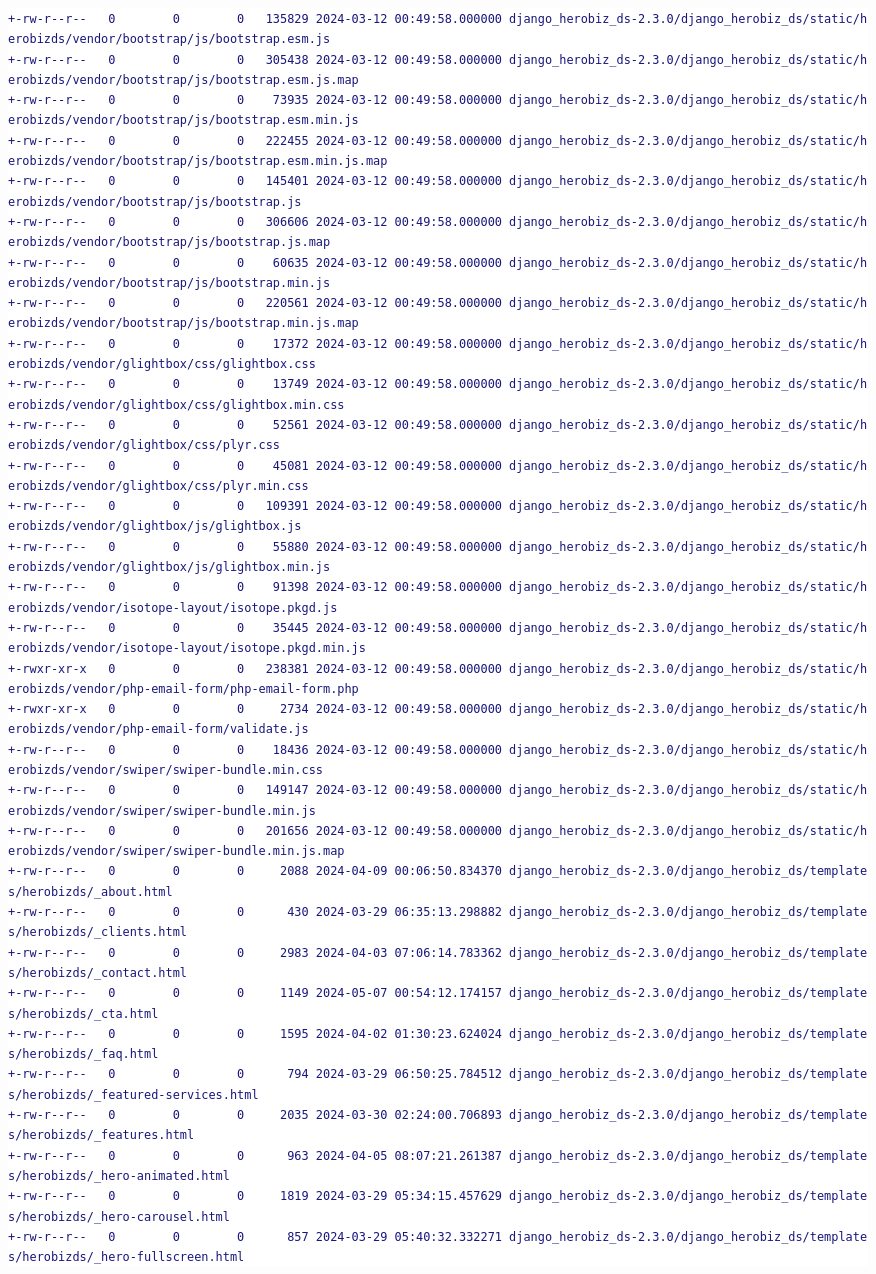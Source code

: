 ```diff
+-rw-r--r--   0        0        0   135829 2024-03-12 00:49:58.000000 django_herobiz_ds-2.3.0/django_herobiz_ds/static/herobizds/vendor/bootstrap/js/bootstrap.esm.js
+-rw-r--r--   0        0        0   305438 2024-03-12 00:49:58.000000 django_herobiz_ds-2.3.0/django_herobiz_ds/static/herobizds/vendor/bootstrap/js/bootstrap.esm.js.map
+-rw-r--r--   0        0        0    73935 2024-03-12 00:49:58.000000 django_herobiz_ds-2.3.0/django_herobiz_ds/static/herobizds/vendor/bootstrap/js/bootstrap.esm.min.js
+-rw-r--r--   0        0        0   222455 2024-03-12 00:49:58.000000 django_herobiz_ds-2.3.0/django_herobiz_ds/static/herobizds/vendor/bootstrap/js/bootstrap.esm.min.js.map
+-rw-r--r--   0        0        0   145401 2024-03-12 00:49:58.000000 django_herobiz_ds-2.3.0/django_herobiz_ds/static/herobizds/vendor/bootstrap/js/bootstrap.js
+-rw-r--r--   0        0        0   306606 2024-03-12 00:49:58.000000 django_herobiz_ds-2.3.0/django_herobiz_ds/static/herobizds/vendor/bootstrap/js/bootstrap.js.map
+-rw-r--r--   0        0        0    60635 2024-03-12 00:49:58.000000 django_herobiz_ds-2.3.0/django_herobiz_ds/static/herobizds/vendor/bootstrap/js/bootstrap.min.js
+-rw-r--r--   0        0        0   220561 2024-03-12 00:49:58.000000 django_herobiz_ds-2.3.0/django_herobiz_ds/static/herobizds/vendor/bootstrap/js/bootstrap.min.js.map
+-rw-r--r--   0        0        0    17372 2024-03-12 00:49:58.000000 django_herobiz_ds-2.3.0/django_herobiz_ds/static/herobizds/vendor/glightbox/css/glightbox.css
+-rw-r--r--   0        0        0    13749 2024-03-12 00:49:58.000000 django_herobiz_ds-2.3.0/django_herobiz_ds/static/herobizds/vendor/glightbox/css/glightbox.min.css
+-rw-r--r--   0        0        0    52561 2024-03-12 00:49:58.000000 django_herobiz_ds-2.3.0/django_herobiz_ds/static/herobizds/vendor/glightbox/css/plyr.css
+-rw-r--r--   0        0        0    45081 2024-03-12 00:49:58.000000 django_herobiz_ds-2.3.0/django_herobiz_ds/static/herobizds/vendor/glightbox/css/plyr.min.css
+-rw-r--r--   0        0        0   109391 2024-03-12 00:49:58.000000 django_herobiz_ds-2.3.0/django_herobiz_ds/static/herobizds/vendor/glightbox/js/glightbox.js
+-rw-r--r--   0        0        0    55880 2024-03-12 00:49:58.000000 django_herobiz_ds-2.3.0/django_herobiz_ds/static/herobizds/vendor/glightbox/js/glightbox.min.js
+-rw-r--r--   0        0        0    91398 2024-03-12 00:49:58.000000 django_herobiz_ds-2.3.0/django_herobiz_ds/static/herobizds/vendor/isotope-layout/isotope.pkgd.js
+-rw-r--r--   0        0        0    35445 2024-03-12 00:49:58.000000 django_herobiz_ds-2.3.0/django_herobiz_ds/static/herobizds/vendor/isotope-layout/isotope.pkgd.min.js
+-rwxr-xr-x   0        0        0   238381 2024-03-12 00:49:58.000000 django_herobiz_ds-2.3.0/django_herobiz_ds/static/herobizds/vendor/php-email-form/php-email-form.php
+-rwxr-xr-x   0        0        0     2734 2024-03-12 00:49:58.000000 django_herobiz_ds-2.3.0/django_herobiz_ds/static/herobizds/vendor/php-email-form/validate.js
+-rw-r--r--   0        0        0    18436 2024-03-12 00:49:58.000000 django_herobiz_ds-2.3.0/django_herobiz_ds/static/herobizds/vendor/swiper/swiper-bundle.min.css
+-rw-r--r--   0        0        0   149147 2024-03-12 00:49:58.000000 django_herobiz_ds-2.3.0/django_herobiz_ds/static/herobizds/vendor/swiper/swiper-bundle.min.js
+-rw-r--r--   0        0        0   201656 2024-03-12 00:49:58.000000 django_herobiz_ds-2.3.0/django_herobiz_ds/static/herobizds/vendor/swiper/swiper-bundle.min.js.map
+-rw-r--r--   0        0        0     2088 2024-04-09 00:06:50.834370 django_herobiz_ds-2.3.0/django_herobiz_ds/templates/herobizds/_about.html
+-rw-r--r--   0        0        0      430 2024-03-29 06:35:13.298882 django_herobiz_ds-2.3.0/django_herobiz_ds/templates/herobizds/_clients.html
+-rw-r--r--   0        0        0     2983 2024-04-03 07:06:14.783362 django_herobiz_ds-2.3.0/django_herobiz_ds/templates/herobizds/_contact.html
+-rw-r--r--   0        0        0     1149 2024-05-07 00:54:12.174157 django_herobiz_ds-2.3.0/django_herobiz_ds/templates/herobizds/_cta.html
+-rw-r--r--   0        0        0     1595 2024-04-02 01:30:23.624024 django_herobiz_ds-2.3.0/django_herobiz_ds/templates/herobizds/_faq.html
+-rw-r--r--   0        0        0      794 2024-03-29 06:50:25.784512 django_herobiz_ds-2.3.0/django_herobiz_ds/templates/herobizds/_featured-services.html
+-rw-r--r--   0        0        0     2035 2024-03-30 02:24:00.706893 django_herobiz_ds-2.3.0/django_herobiz_ds/templates/herobizds/_features.html
+-rw-r--r--   0        0        0      963 2024-04-05 08:07:21.261387 django_herobiz_ds-2.3.0/django_herobiz_ds/templates/herobizds/_hero-animated.html
+-rw-r--r--   0        0        0     1819 2024-03-29 05:34:15.457629 django_herobiz_ds-2.3.0/django_herobiz_ds/templates/herobizds/_hero-carousel.html
+-rw-r--r--   0        0        0      857 2024-03-29 05:40:32.332271 django_herobiz_ds-2.3.0/django_herobiz_ds/templates/herobizds/_hero-fullscreen.html
```